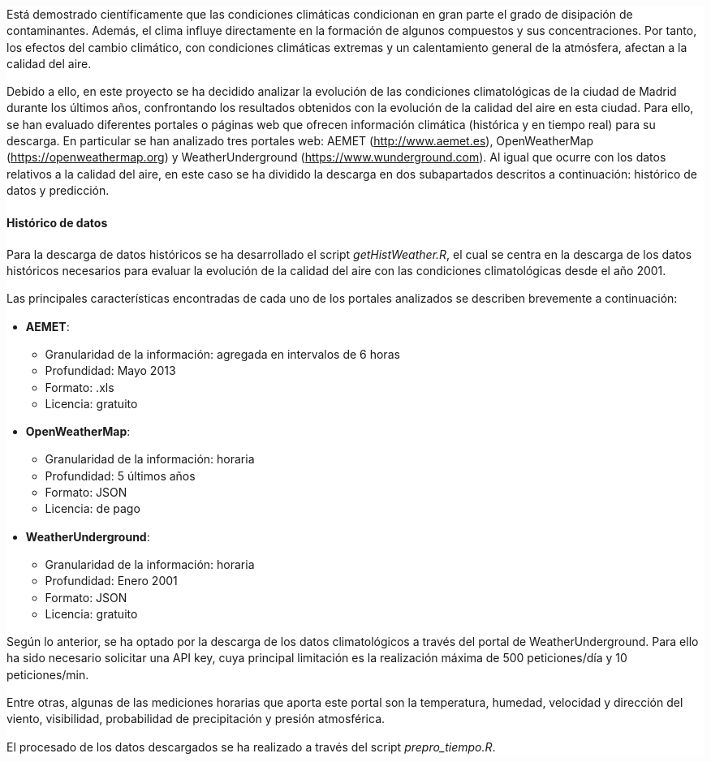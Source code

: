 Está demostrado científicamente que las condiciones climáticas condicionan en gran parte el grado de disipación de contaminantes. Además, el clima influye directamente en la formación de algunos compuestos y sus concentraciones. Por tanto, los efectos del cambio climático, con condiciones climáticas extremas y un calentamiento general de la atmósfera, afectan a la calidad del aire.

Debido a ello, en este proyecto se ha decidido analizar la evolución de las condiciones climatológicas de la ciudad de Madrid durante los últimos años, confrontando los resultados obtenidos con la evolución de la calidad del aire en esta ciudad. Para ello, se han evaluado diferentes portales o páginas web que ofrecen información climática (histórica y en tiempo real) para su descarga. En particular se han analizado tres portales web: AEMET (http://www.aemet.es), OpenWeatherMap (https://openweathermap.org) y WeatherUnderground (https://www.wunderground.com). Al igual que ocurre con los datos relativos a la calidad del aire, en este caso se ha dividido la descarga en dos subapartados descritos a continuación: histórico de datos y predicción.



#### Histórico de datos

Para la descarga de datos históricos se ha desarrollado el script *getHistWeather.R*, el cual se centra en la descarga de los datos históricos necesarios para evaluar la evolución de la calidad del aire con las condiciones climatológicas desde el año 2001. 

Las principales características encontradas de cada uno de los portales analizados se describen brevemente a continuación:

- **AEMET**:

  - Granularidad de la información: agregada en intervalos de 6 horas
  - Profundidad: Mayo 2013
  - Formato: .xls
  - Licencia: gratuito

  

- **OpenWeatherMap**:

  - Granularidad de la información: horaria
  - Profundidad: 5 últimos años
  - Formato: JSON
  - Licencia: de pago 

  

- **WeatherUnderground**:
  - Granularidad de la información: horaria
  - Profundidad: Enero 2001
  - Formato: JSON
  - Licencia: gratuito



Según lo anterior, se ha optado por la descarga de los datos climatológicos a través del portal de WeatherUnderground. Para ello ha sido necesario solicitar una API key, cuya principal limitación es la realización máxima de 500 peticiones/día y 10 peticiones/min. 

Entre otras, algunas de las mediciones horarias que aporta este portal son la temperatura, humedad, velocidad y dirección del viento, visibilidad, probabilidad de precipitación y presión atmosférica.

El procesado de los datos descargados se ha realizado a través del script *prepro_tiempo.R*.
